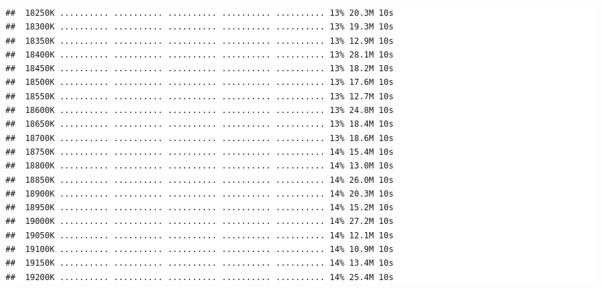     ##  18250K .......... .......... .......... .......... .......... 13% 20.3M 10s
    ##  18300K .......... .......... .......... .......... .......... 13% 19.3M 10s
    ##  18350K .......... .......... .......... .......... .......... 13% 12.9M 10s
    ##  18400K .......... .......... .......... .......... .......... 13% 28.1M 10s
    ##  18450K .......... .......... .......... .......... .......... 13% 18.2M 10s
    ##  18500K .......... .......... .......... .......... .......... 13% 17.6M 10s
    ##  18550K .......... .......... .......... .......... .......... 13% 12.7M 10s
    ##  18600K .......... .......... .......... .......... .......... 13% 24.8M 10s
    ##  18650K .......... .......... .......... .......... .......... 13% 18.4M 10s
    ##  18700K .......... .......... .......... .......... .......... 13% 18.6M 10s
    ##  18750K .......... .......... .......... .......... .......... 14% 15.4M 10s
    ##  18800K .......... .......... .......... .......... .......... 14% 13.0M 10s
    ##  18850K .......... .......... .......... .......... .......... 14% 26.0M 10s
    ##  18900K .......... .......... .......... .......... .......... 14% 20.3M 10s
    ##  18950K .......... .......... .......... .......... .......... 14% 15.2M 10s
    ##  19000K .......... .......... .......... .......... .......... 14% 27.2M 10s
    ##  19050K .......... .......... .......... .......... .......... 14% 12.1M 10s
    ##  19100K .......... .......... .......... .......... .......... 14% 10.9M 10s
    ##  19150K .......... .......... .......... .......... .......... 14% 13.4M 10s
    ##  19200K .......... .......... .......... .......... .......... 14% 25.4M 10s